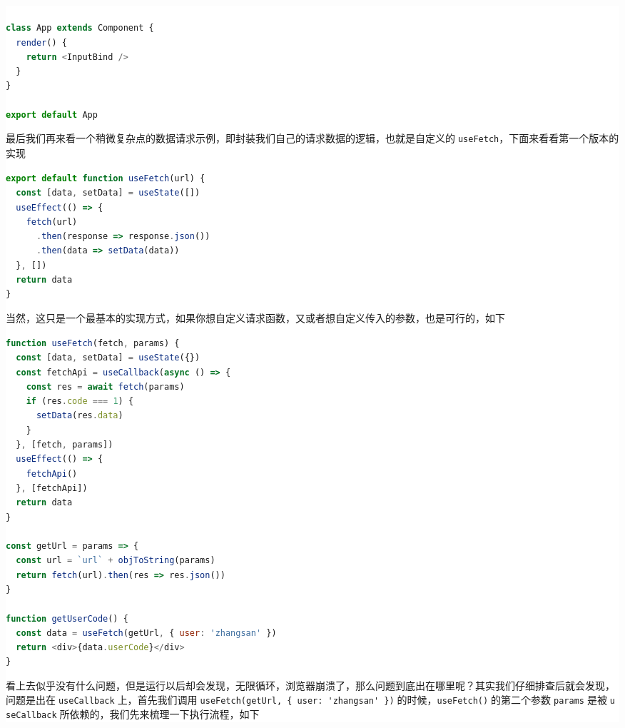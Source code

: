 ```js

class App extends Component {
  render() {
    return <InputBind />
  }
}

export default App
```

最后我们再来看一个稍微复杂点的数据请求示例，即封装我们自己的请求数据的逻辑，也就是自定义的 `useFetch`，下面来看看第一个版本的实现

```js
export default function useFetch(url) {
  const [data, setData] = useState([])
  useEffect(() => {
    fetch(url)
      .then(response => response.json())
      .then(data => setData(data))
  }, [])
  return data
}
```

当然，这只是一个最基本的实现方式，如果你想自定义请求函数，又或者想自定义传入的参数，也是可行的，如下

```js
function useFetch(fetch, params) {
  const [data, setData] = useState({})
  const fetchApi = useCallback(async () => {
    const res = await fetch(params)
    if (res.code === 1) {
      setData(res.data)
    }
  }, [fetch, params])
  useEffect(() => {
    fetchApi()
  }, [fetchApi])
  return data
}

const getUrl = params => {
  const url = `url` + objToString(params)
  return fetch(url).then(res => res.json())
}

function getUserCode() {
  const data = useFetch(getUrl, { user: 'zhangsan' })
  return <div>{data.userCode}</div>
}
```

看上去似乎没有什么问题，但是运行以后却会发现，无限循环，浏览器崩溃了，那么问题到底出在哪里呢？其实我们仔细排查后就会发现，问题是出在 `useCallback` 上，首先我们调用 `useFetch(getUrl, { user: 'zhangsan' })` 的时候，`useFetch()` 的第二个参数 `params` 是被 `useCallback` 所依赖的，我们先来梳理一下执行流程，如下
